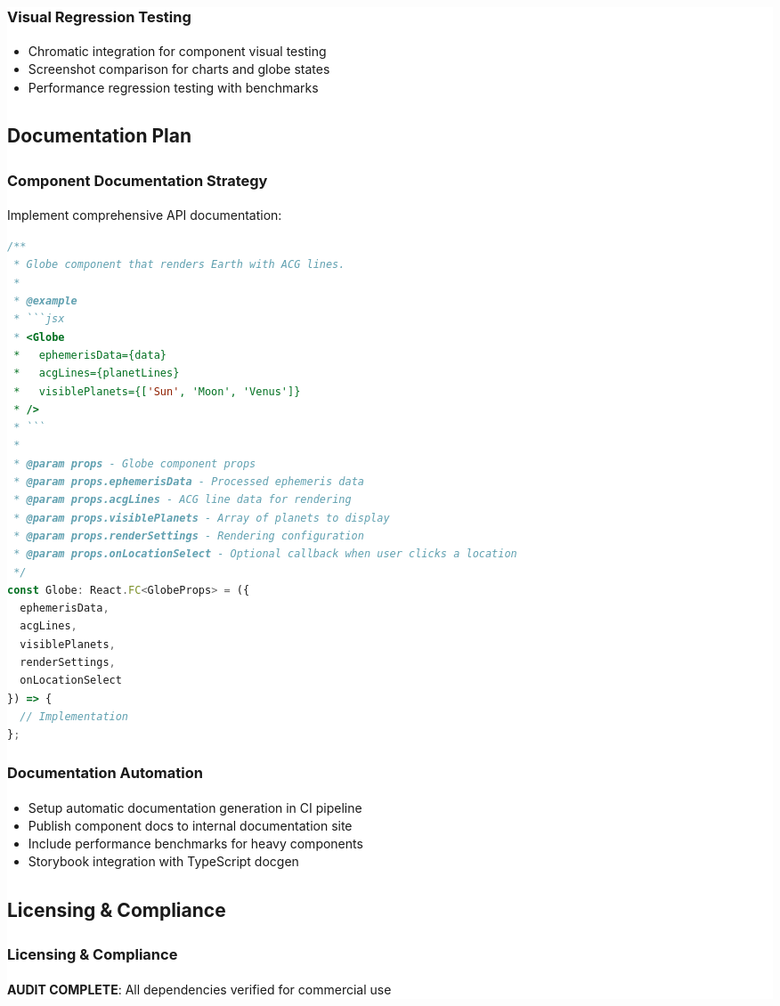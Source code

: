 ### Visual Regression Testing
- Chromatic integration for component visual testing
- Screenshot comparison for charts and globe states
- Performance regression testing with benchmarks

## Documentation Plan

### Component Documentation Strategy
Implement comprehensive API documentation:

```typescript
/**
 * Globe component that renders Earth with ACG lines.
 * 
 * @example
 * ```jsx
 * <Globe 
 *   ephemerisData={data}
 *   acgLines={planetLines}
 *   visiblePlanets={['Sun', 'Moon', 'Venus']} 
 * />
 * ```
 * 
 * @param props - Globe component props
 * @param props.ephemerisData - Processed ephemeris data
 * @param props.acgLines - ACG line data for rendering
 * @param props.visiblePlanets - Array of planets to display
 * @param props.renderSettings - Rendering configuration
 * @param props.onLocationSelect - Optional callback when user clicks a location
 */
const Globe: React.FC<GlobeProps> = ({ 
  ephemerisData, 
  acgLines, 
  visiblePlanets, 
  renderSettings,
  onLocationSelect 
}) => {
  // Implementation
};
```

### Documentation Automation
- Setup automatic documentation generation in CI pipeline
- Publish component docs to internal documentation site
- Include performance benchmarks for heavy components
- Storybook integration with TypeScript docgen

## Licensing & Compliance

### Licensing & Compliance
**AUDIT COMPLETE**: All dependencies verified for commercial use
